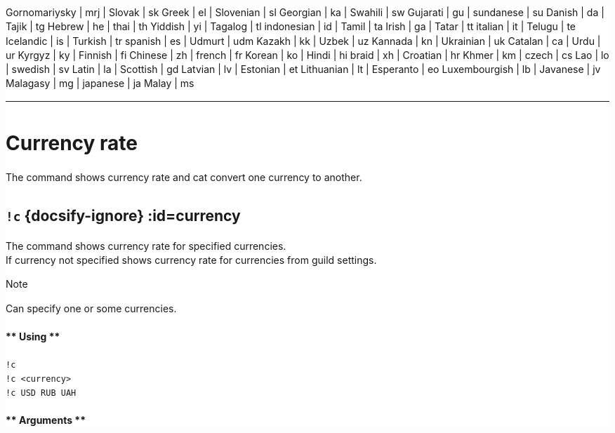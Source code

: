 Gornomariysky | mrj | Slovak | sk
Greek | el | Slovenian | sl
Georgian | ka | Swahili | sw
Gujarati | gu | sundanese | su
Danish | da | Tajik | tg
Hebrew | he | thai | th
Yiddish | yi | Tagalog | tl
indonesian | id | Tamil | ta
Irish | ga | Tatar | tt
italian | it | Telugu | te
Icelandic | is | Turkish | tr
spanish | es | Udmurt | udm
Kazakh | kk | Uzbek | uz
Kannada | kn | Ukrainian | uk
Catalan | ca | Urdu | ur
Kyrgyz | ky | Finnish | fi
Chinese | zh | french | fr
Korean | ko | Hindi | hi
braid | xh | Croatian | hr
Khmer | km | czech | cs
Lao | lo | swedish | sv
Latin | la | Scottish | gd
Latvian | lv | Estonian | et
Lithuanian | lt | Esperanto | eo
Luxembourgish | lb | Javanese | jv
Malagasy | mg | japanese | ja
Malay | ms



---

# Currency rate

The command shows currency rate and cat convert one currency to another.

## `!c` {docsify-ignore} :id=currency

The command shows currency rate for specified currencies.  
If currency not specified shows currency rate for currencies from guild settings.

> [!NOTE]
> Can specify one or some currencies.



#### ** Using **

`!c`  
`!c <currency>`  
`!c USD RUB UAH`

#### ** Arguments **
